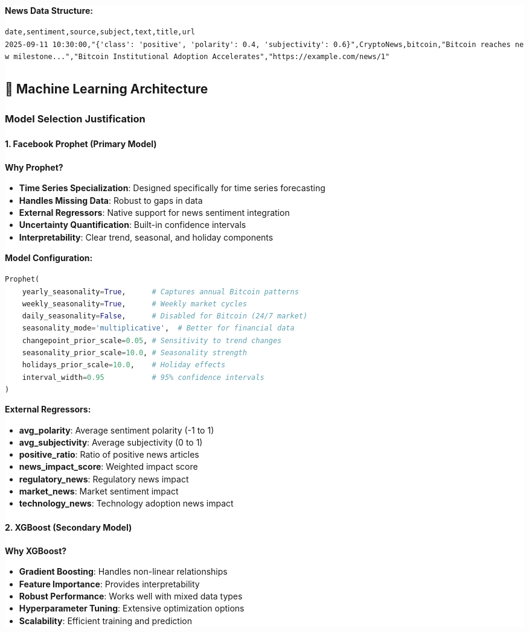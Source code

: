 **News Data Structure:**
```csv
date,sentiment,source,subject,text,title,url
2025-09-11 10:30:00,"{'class': 'positive', 'polarity': 0.4, 'subjectivity': 0.6}",CryptoNews,bitcoin,"Bitcoin reaches new milestone...","Bitcoin Institutional Adoption Accelerates","https://example.com/news/1"
```

## 🤖 **Machine Learning Architecture**

### **Model Selection Justification**

#### **1. Facebook Prophet (Primary Model)**

**Why Prophet?**
- **Time Series Specialization**: Designed specifically for time series forecasting
- **Handles Missing Data**: Robust to gaps in data
- **External Regressors**: Native support for news sentiment integration
- **Uncertainty Quantification**: Built-in confidence intervals
- **Interpretability**: Clear trend, seasonal, and holiday components

**Model Configuration:**
```python
Prophet(
    yearly_seasonality=True,      # Captures annual Bitcoin patterns
    weekly_seasonality=True,      # Weekly market cycles
    daily_seasonality=False,      # Disabled for Bitcoin (24/7 market)
    seasonality_mode='multiplicative',  # Better for financial data
    changepoint_prior_scale=0.05, # Sensitivity to trend changes
    seasonality_prior_scale=10.0, # Seasonality strength
    holidays_prior_scale=10.0,    # Holiday effects
    interval_width=0.95           # 95% confidence intervals
)
```

**External Regressors:**
- **avg_polarity**: Average sentiment polarity (-1 to 1)
- **avg_subjectivity**: Average subjectivity (0 to 1)
- **positive_ratio**: Ratio of positive news articles
- **news_impact_score**: Weighted impact score
- **regulatory_news**: Regulatory news impact
- **market_news**: Market sentiment impact
- **technology_news**: Technology adoption news impact

#### **2. XGBoost (Secondary Model)**

**Why XGBoost?**
- **Gradient Boosting**: Handles non-linear relationships
- **Feature Importance**: Provides interpretability
- **Robust Performance**: Works well with mixed data types
- **Hyperparameter Tuning**: Extensive optimization options
- **Scalability**: Efficient training and prediction
